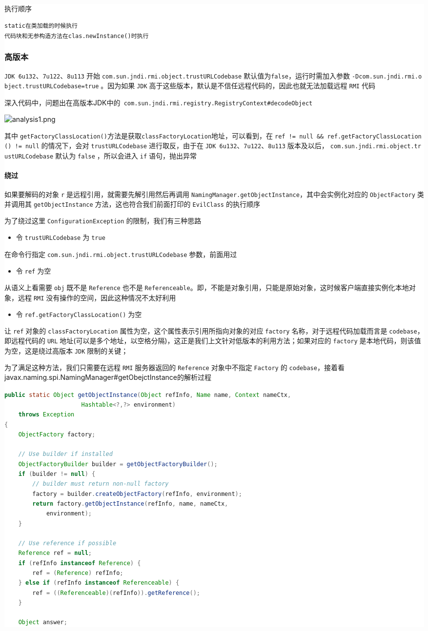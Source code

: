 执行顺序

```
static在类加载的时候执行
代码块和无参构造方法在clas.newInstance()时执行
```

### 高版本

`JDK 6u132`、`7u122`、`8u113` 开始 `com.sun.jndi.rmi.object.trustURLCodebase` 默认值为`false`，运行时需加入参数 `-Dcom.sun.jndi.rmi.object.trustURLCodebase=true` 。因为如果 `JDK` 高于这些版本，默认是不信任远程代码的，因此也就无法加载远程 `RMI` 代码

深入代码中，问题出在高版本JDK中的` com.sun.jndi.rmi.registry.RegistryContext#decodeObject`

![analysis1.png](https://storage.tttang.com/media/attachment/2022/05/25/9c1c98e2-c3cd-48dd-bf2b-812e1e3176e8.png)

其中 `getFactoryClassLocation()`方法是获取`classFactoryLocation`地址，可以看到，在 `ref != null && ref.getFactoryClassLocation() != null` 的情况下，会对 `trustURLCodebase` 进行取反，由于在 `JDK 6u132`、`7u122`、`8u113` 版本及以后， `com.sun.jndi.rmi.object.trustURLCodebase` 默认为 `false` ，所以会进入 `if` 语句，抛出异常

#### 绕过

如果要解码的对象 `r` 是远程引用，就需要先解引用然后再调用 `NamingManager.getObjectInstance`，其中会实例化对应的 `ObjectFactory` 类并调用其 `getObjectInstance` 方法，这也符合我们前面打印的 `EvilClass` 的执行顺序

为了绕过这里 `ConfigurationException` 的限制，我们有三种思路

- 令 `trustURLCodebase` 为 `true`

在命令行指定 `com.sun.jndi.rmi.object.trustURLCodebase` 参数，前面用过

- 令 `ref` 为空

从语义上看需要 `obj` 既不是 `Reference` 也不是 `Referenceable`。即，不能是对象引用，只能是原始对象，这时候客户端直接实例化本地对象，远程 `RMI` 没有操作的空间，因此这种情况不太好利用

- 令 `ref.getFactoryClassLocation()` 为空

让 `ref` 对象的 `classFactoryLocation` 属性为空，这个属性表示引用所指向对象的对应 `factory` 名称，对于远程代码加载而言是 `codebase`，即远程代码的 `URL` 地址(可以是多个地址，以空格分隔)，这正是我们上文针对低版本的利用方法；如果对应的 `factory` 是本地代码，则该值为空，这是绕过高版本 `JDK` 限制的关键；

为了满足这种方法，我们只需要在远程 `RMI` 服务器返回的 `Reference` 对象中不指定 `Factory` 的 `codebase`，接着看javax.naming.spi.NamingManager#getObejctInstance的解析过程

```java
public static Object getObjectInstance(Object refInfo, Name name, Context nameCtx,
                      Hashtable<?,?> environment)
    throws Exception
{
    ObjectFactory factory;

    // Use builder if installed
    ObjectFactoryBuilder builder = getObjectFactoryBuilder();
    if (builder != null) {
        // builder must return non-null factory
        factory = builder.createObjectFactory(refInfo, environment);
        return factory.getObjectInstance(refInfo, name, nameCtx,
            environment);
    }

    // Use reference if possible
    Reference ref = null;
    if (refInfo instanceof Reference) {
        ref = (Reference) refInfo;
    } else if (refInfo instanceof Referenceable) {
        ref = ((Referenceable)(refInfo)).getReference();
    }

    Object answer;

```